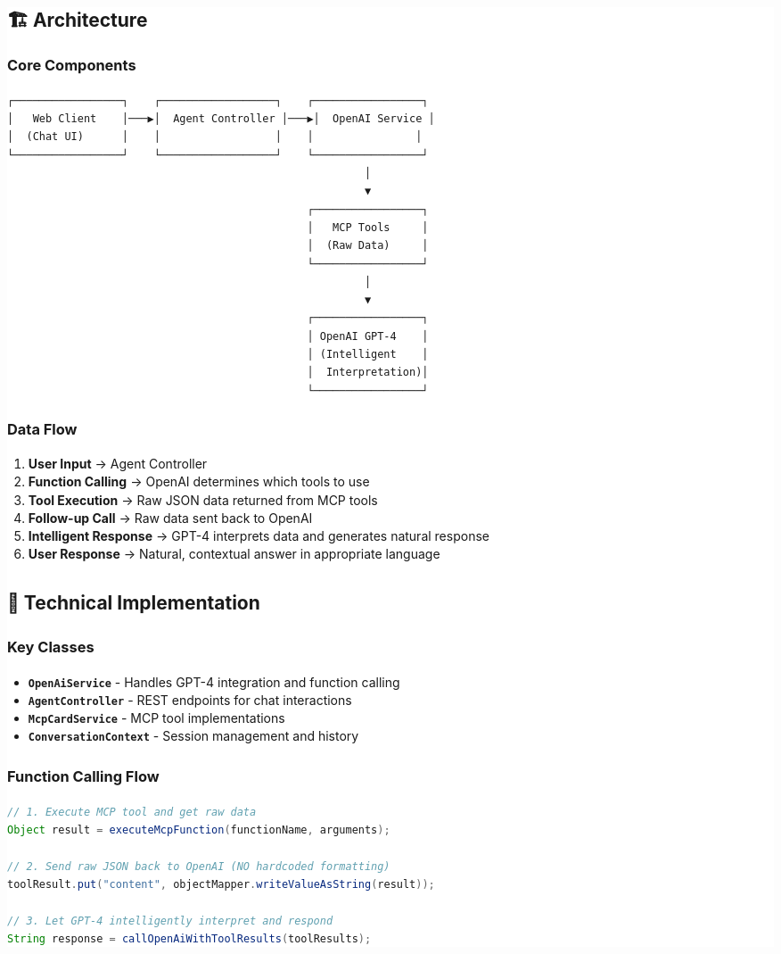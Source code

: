 ## 🏗️ Architecture

### Core Components

```
┌─────────────────┐    ┌──────────────────┐    ┌─────────────────┐
│   Web Client    │───▶│  Agent Controller │───▶│  OpenAI Service │
│  (Chat UI)      │    │                  │    │                │
└─────────────────┘    └──────────────────┘    └─────────────────┘
                                                        │
                                                        ▼
                                               ┌─────────────────┐
                                               │   MCP Tools     │
                                               │  (Raw Data)     │
                                               └─────────────────┘
                                                        │
                                                        ▼
                                               ┌─────────────────┐
                                               │ OpenAI GPT-4    │
                                               │ (Intelligent    │
                                               │  Interpretation)│
                                               └─────────────────┘
```

### Data Flow
1. **User Input** → Agent Controller
2. **Function Calling** → OpenAI determines which tools to use
3. **Tool Execution** → Raw JSON data returned from MCP tools
4. **Follow-up Call** → Raw data sent back to OpenAI
5. **Intelligent Response** → GPT-4 interprets data and generates natural response
6. **User Response** → Natural, contextual answer in appropriate language

## 🔧 Technical Implementation

### Key Classes
- **`OpenAiService`** - Handles GPT-4 integration and function calling
- **`AgentController`** - REST endpoints for chat interactions
- **`McpCardService`** - MCP tool implementations
- **`ConversationContext`** - Session management and history

### Function Calling Flow
```java
// 1. Execute MCP tool and get raw data
Object result = executeMcpFunction(functionName, arguments);

// 2. Send raw JSON back to OpenAI (NO hardcoded formatting)
toolResult.put("content", objectMapper.writeValueAsString(result));

// 3. Let GPT-4 intelligently interpret and respond
String response = callOpenAiWithToolResults(toolResults);
```
